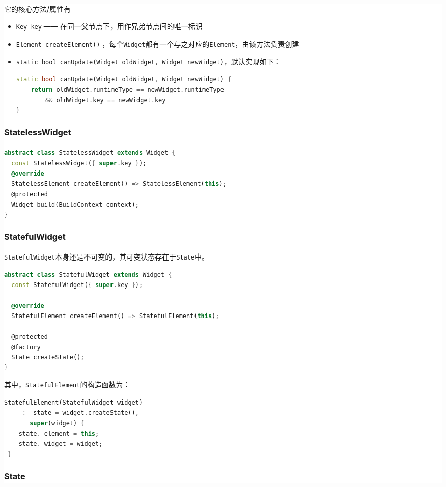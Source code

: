 它的核心方法/属性有

- `Key key` —— 在同一父节点下，用作兄弟节点间的唯一标识

- `Element createElement()` ，每个`Widget`都有一个与之对应的`Element`，由该方法负责创建

- `static bool canUpdate(Widget oldWidget, Widget newWidget)`，默认实现如下：

  ~~~dart
  static bool canUpdate(Widget oldWidget, Widget newWidget) {
      return oldWidget.runtimeType == newWidget.runtimeType
          && oldWidget.key == newWidget.key
  }
  ~~~

  

### StatelessWidget

~~~dart
abstract class StatelessWidget extends Widget {
  const StatelessWidget({ super.key });
  @override
  StatelessElement createElement() => StatelessElement(this);
  @protected
  Widget build(BuildContext context);
}
~~~

### StatefulWidget

`StatefulWidget`本身还是不可变的，其可变状态存在于`State`中。

~~~dart
abstract class StatefulWidget extends Widget {
  const StatefulWidget({ super.key });
    
  @override
  StatefulElement createElement() => StatefulElement(this);
    
  @protected
  @factory
  State createState();
}
~~~

其中，`StatefulElement`的构造函数为：

~~~dart
StatefulElement(StatefulWidget widget)
     : _state = widget.createState(),
       super(widget) {
   _state._element = this;
   _state._widget = widget;
 }
~~~

### State

